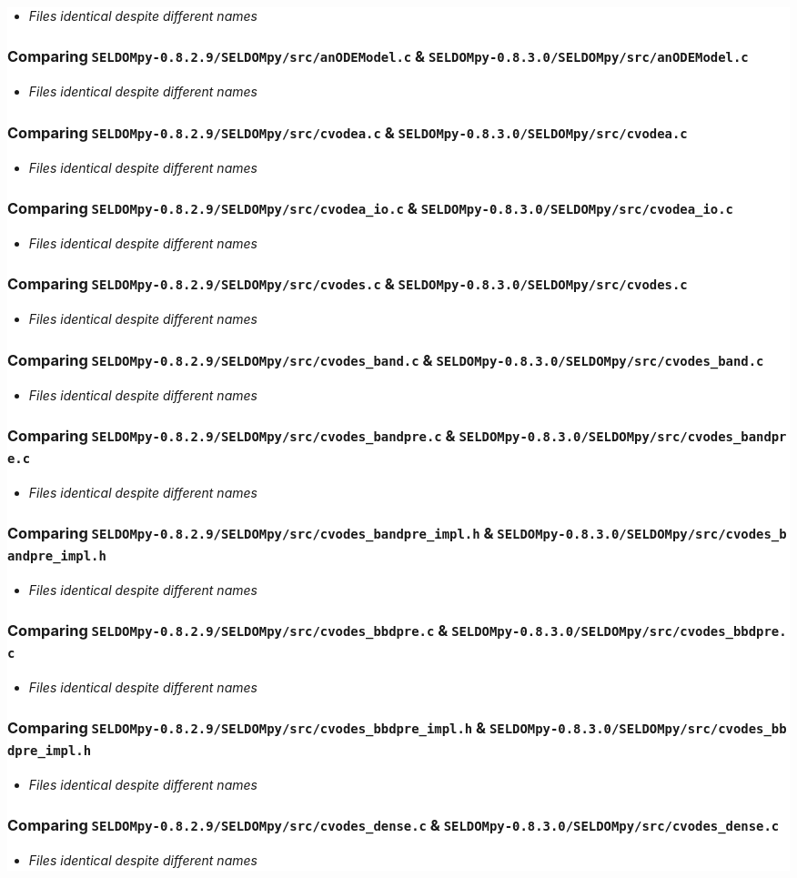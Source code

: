  * *Files identical despite different names*

### Comparing `SELDOMpy-0.8.2.9/SELDOMpy/src/anODEModel.c` & `SELDOMpy-0.8.3.0/SELDOMpy/src/anODEModel.c`

 * *Files identical despite different names*

### Comparing `SELDOMpy-0.8.2.9/SELDOMpy/src/cvodea.c` & `SELDOMpy-0.8.3.0/SELDOMpy/src/cvodea.c`

 * *Files identical despite different names*

### Comparing `SELDOMpy-0.8.2.9/SELDOMpy/src/cvodea_io.c` & `SELDOMpy-0.8.3.0/SELDOMpy/src/cvodea_io.c`

 * *Files identical despite different names*

### Comparing `SELDOMpy-0.8.2.9/SELDOMpy/src/cvodes.c` & `SELDOMpy-0.8.3.0/SELDOMpy/src/cvodes.c`

 * *Files identical despite different names*

### Comparing `SELDOMpy-0.8.2.9/SELDOMpy/src/cvodes_band.c` & `SELDOMpy-0.8.3.0/SELDOMpy/src/cvodes_band.c`

 * *Files identical despite different names*

### Comparing `SELDOMpy-0.8.2.9/SELDOMpy/src/cvodes_bandpre.c` & `SELDOMpy-0.8.3.0/SELDOMpy/src/cvodes_bandpre.c`

 * *Files identical despite different names*

### Comparing `SELDOMpy-0.8.2.9/SELDOMpy/src/cvodes_bandpre_impl.h` & `SELDOMpy-0.8.3.0/SELDOMpy/src/cvodes_bandpre_impl.h`

 * *Files identical despite different names*

### Comparing `SELDOMpy-0.8.2.9/SELDOMpy/src/cvodes_bbdpre.c` & `SELDOMpy-0.8.3.0/SELDOMpy/src/cvodes_bbdpre.c`

 * *Files identical despite different names*

### Comparing `SELDOMpy-0.8.2.9/SELDOMpy/src/cvodes_bbdpre_impl.h` & `SELDOMpy-0.8.3.0/SELDOMpy/src/cvodes_bbdpre_impl.h`

 * *Files identical despite different names*

### Comparing `SELDOMpy-0.8.2.9/SELDOMpy/src/cvodes_dense.c` & `SELDOMpy-0.8.3.0/SELDOMpy/src/cvodes_dense.c`

 * *Files identical despite different names*
